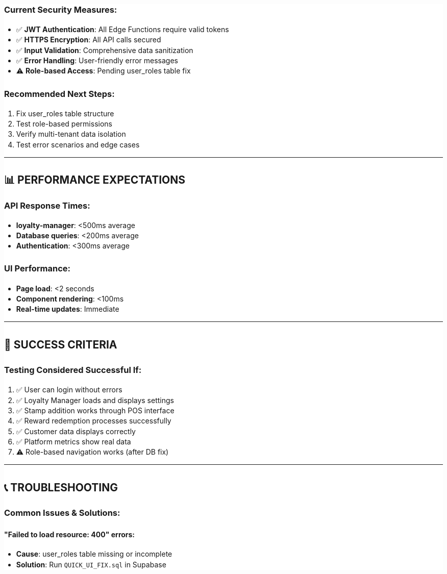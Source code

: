 ### **Current Security Measures:**
- ✅ **JWT Authentication**: All Edge Functions require valid tokens
- ✅ **HTTPS Encryption**: All API calls secured
- ✅ **Input Validation**: Comprehensive data sanitization
- ✅ **Error Handling**: User-friendly error messages
- ⚠️ **Role-based Access**: Pending user_roles table fix

### **Recommended Next Steps:**
1. Fix user_roles table structure
2. Test role-based permissions
3. Verify multi-tenant data isolation
4. Test error scenarios and edge cases

---

## 📊 PERFORMANCE EXPECTATIONS

### **API Response Times:**
- **loyalty-manager**: <500ms average
- **Database queries**: <200ms average
- **Authentication**: <300ms average

### **UI Performance:**
- **Page load**: <2 seconds
- **Component rendering**: <100ms
- **Real-time updates**: Immediate

---

## 🎉 SUCCESS CRITERIA

### **Testing Considered Successful If:**
1. ✅ User can login without errors
2. ✅ Loyalty Manager loads and displays settings
3. ✅ Stamp addition works through POS interface
4. ✅ Reward redemption processes successfully
5. ✅ Customer data displays correctly
6. ✅ Platform metrics show real data
7. ⚠️ Role-based navigation works (after DB fix)

---

## 📞 TROUBLESHOOTING

### **Common Issues & Solutions:**

#### **"Failed to load resource: 400" errors:**
- **Cause**: user_roles table missing or incomplete
- **Solution**: Run `QUICK_UI_FIX.sql` in Supabase

